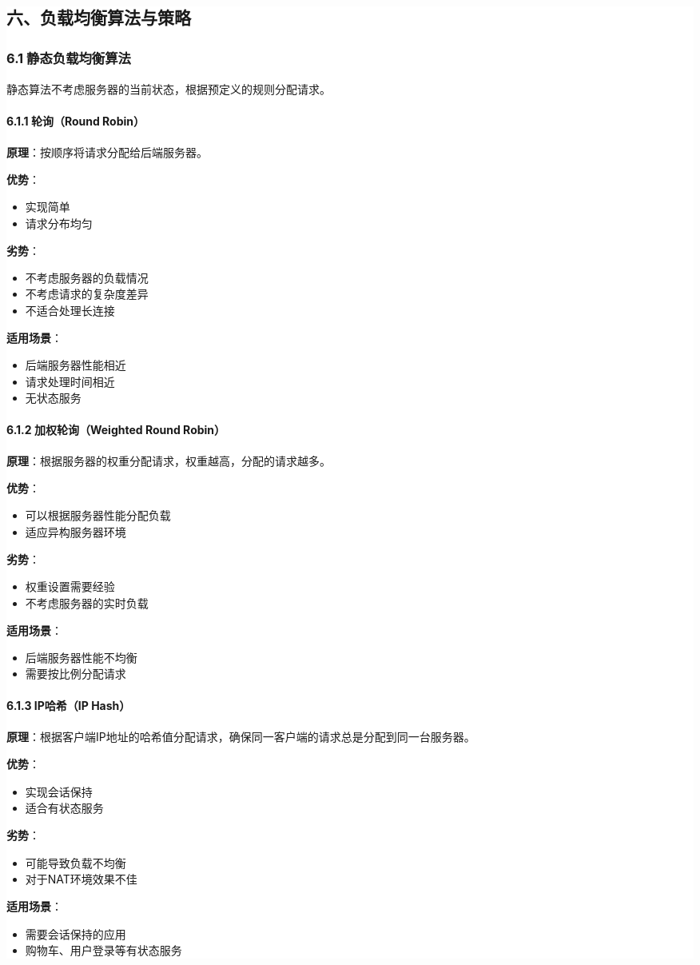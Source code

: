 ## 六、负载均衡算法与策略

### 6.1 静态负载均衡算法

静态算法不考虑服务器的当前状态，根据预定义的规则分配请求。

#### 6.1.1 轮询（Round Robin）

**原理**：按顺序将请求分配给后端服务器。

**优势**：
- 实现简单
- 请求分布均匀

**劣势**：
- 不考虑服务器的负载情况
- 不考虑请求的复杂度差异
- 不适合处理长连接

**适用场景**：
- 后端服务器性能相近
- 请求处理时间相近
- 无状态服务

#### 6.1.2 加权轮询（Weighted Round Robin）

**原理**：根据服务器的权重分配请求，权重越高，分配的请求越多。

**优势**：
- 可以根据服务器性能分配负载
- 适应异构服务器环境

**劣势**：
- 权重设置需要经验
- 不考虑服务器的实时负载

**适用场景**：
- 后端服务器性能不均衡
- 需要按比例分配请求

#### 6.1.3 IP哈希（IP Hash）

**原理**：根据客户端IP地址的哈希值分配请求，确保同一客户端的请求总是分配到同一台服务器。

**优势**：
- 实现会话保持
- 适合有状态服务

**劣势**：
- 可能导致负载不均衡
- 对于NAT环境效果不佳

**适用场景**：
- 需要会话保持的应用
- 购物车、用户登录等有状态服务
